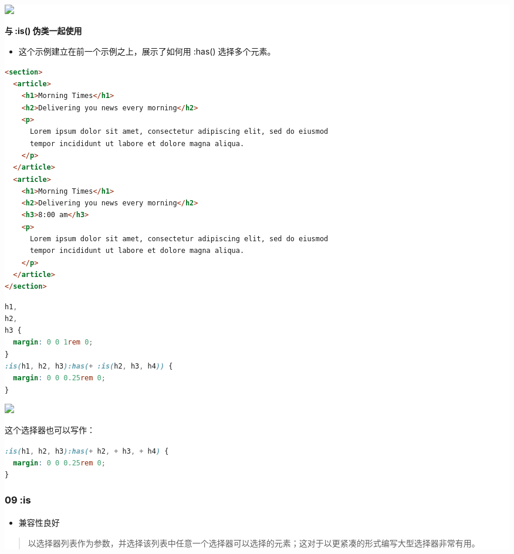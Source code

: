 <img src="/img/63/02.png" />

**与 :is() 伪类一起使用**

- 这个示例建立在前一个示例之上，展示了如何用 :has() 选择多个元素。

```html
<section>
  <article>
    <h1>Morning Times</h1>
    <h2>Delivering you news every morning</h2>
    <p>
      Lorem ipsum dolor sit amet, consectetur adipiscing elit, sed do eiusmod
      tempor incididunt ut labore et dolore magna aliqua.
    </p>
  </article>
  <article>
    <h1>Morning Times</h1>
    <h2>Delivering you news every morning</h2>
    <h3>8:00 am</h3>
    <p>
      Lorem ipsum dolor sit amet, consectetur adipiscing elit, sed do eiusmod
      tempor incididunt ut labore et dolore magna aliqua.
    </p>
  </article>
</section>
```

```css
h1,
h2,
h3 {
  margin: 0 0 1rem 0;
}
:is(h1, h2, h3):has(+ :is(h2, h3, h4)) {
  margin: 0 0 0.25rem 0;
}
```

<img src="/img/63/03.png" />

这个选择器也可以写作：

```css
:is(h1, h2, h3):has(+ h2, + h3, + h4) {
  margin: 0 0 0.25rem 0;
}
```

### 09 :is

- 兼容性良好

> 以选择器列表作为参数，并选择该列表中任意一个选择器可以选择的元素；这对于以更紧凑的形式编写大型选择器非常有用。
